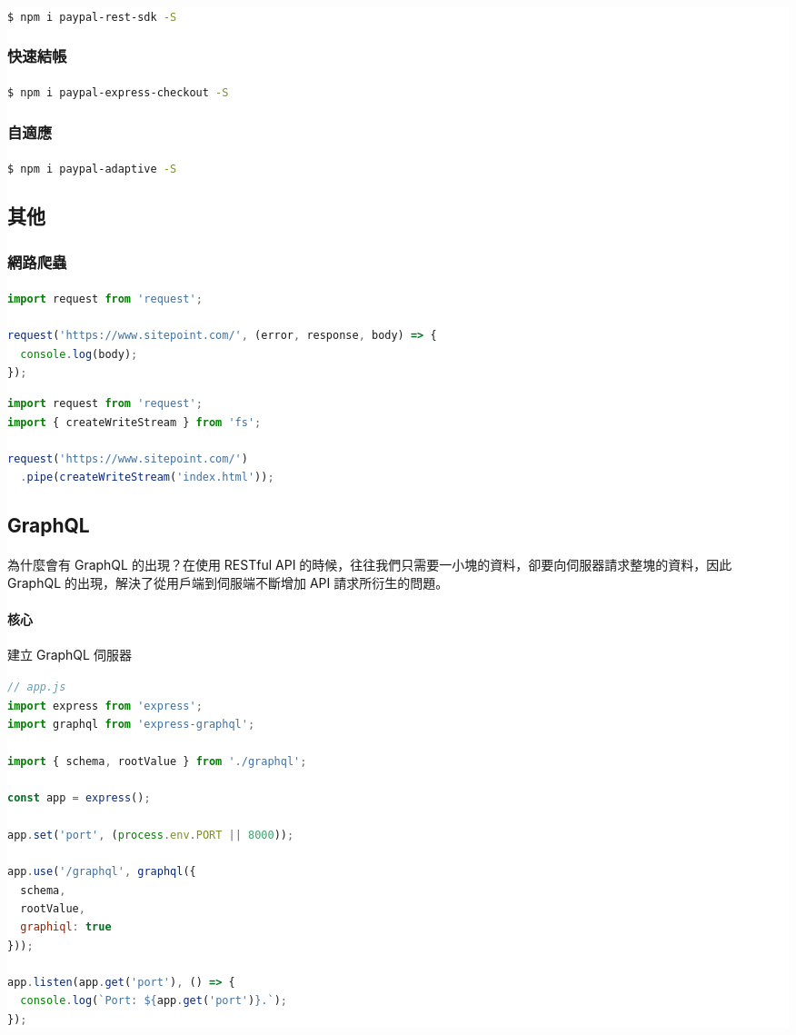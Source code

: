 ```bash
$ npm i paypal-rest-sdk -S
```

### 快速結帳

```bash
$ npm i paypal-express-checkout -S
```

### 自適應

```bash
$ npm i paypal-adaptive -S
```

## 其他

### 網路爬蟲

```js
import request from 'request';

request('https://www.sitepoint.com/', (error, response, body) => {
  console.log(body);
});
```

```js
import request from 'request';
import { createWriteStream } from 'fs';

request('https://www.sitepoint.com/')
  .pipe(createWriteStream('index.html'));
```

## GraphQL

為什麼會有 GraphQL 的出現？在使用 RESTful API 的時候，往往我們只需要一小塊的資料，卻要向伺服器請求整塊的資料，因此 GraphQL 的出現，解決了從用戶端到伺服端不斷增加 API 請求所衍生的問題。

#### 核心

建立 GraphQL 伺服器

```js
// app.js
import express from 'express';
import graphql from 'express-graphql';

import { schema, rootValue } from './graphql';

const app = express();

app.set('port', (process.env.PORT || 8000));

app.use('/graphql', graphql({
  schema,
  rootValue,
  graphiql: true
}));

app.listen(app.get('port'), () => {
  console.log(`Port: ${app.get('port')}.`);
});
```
